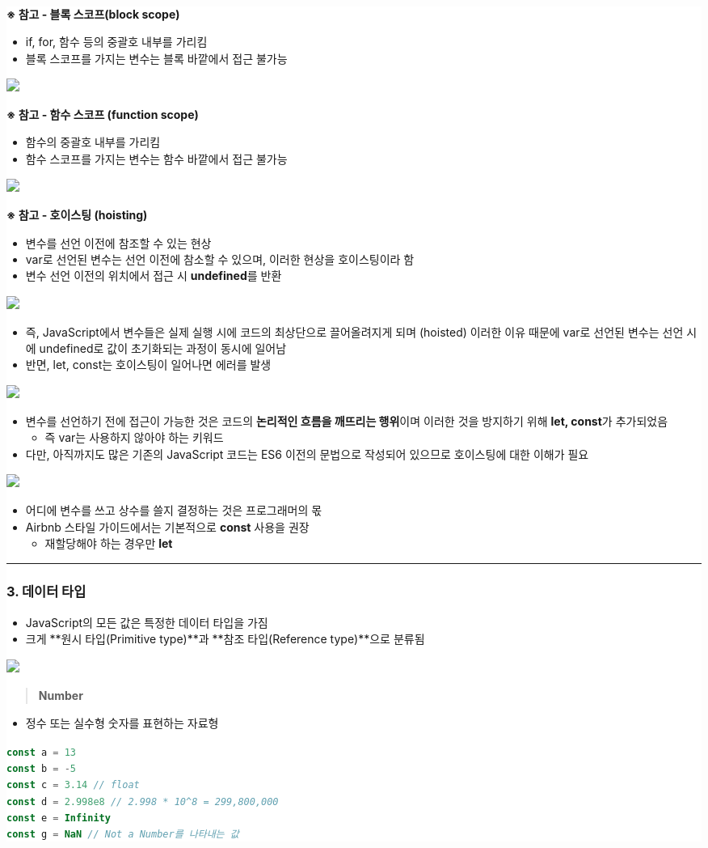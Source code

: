 **※ 참고 - 블록 스코프(block scope)**

-   if, for, 함수 등의 중괄호 내부를 가리킴
-   블록 스코프를 가지는 변수는 블록 바깥에서 접근 불가능

![](https://blog.kakaocdn.net/dn/cSQeQx/btrOFlBf2Rz/QyFYPADf4niOGUhfdnYOX0/img.png)

**※ 참고 - 함수 스코프 (function scope)**

-   함수의 중괄호 내부를 가리킴
-   함수 스코프를 가지는 변수는 함수 바깥에서 접근 불가능

![](https://blog.kakaocdn.net/dn/2e52t/btrO2pjlGEJ/sJrbwYGd4sxVmOtLn0Q3P1/img.png)

**※ 참고 - 호이스팅 (hoisting)**

-   변수를 선언 이전에 참조할 수 있는 현상
-   var로 선언된 변수는 선언 이전에 참소할 수 있으며, 이러한 현상을 호이스팅이라 함
-   변수 선언 이전의 위치에서 접근 시 **undefined**를 반환

![](https://blog.kakaocdn.net/dn/ddOmZy/btrO36C7M2w/F9iTSPyUK7vWXFspx8bjHk/img.png)

-   즉, JavaScript에서 변수들은 실제 실행 시에 코드의 최상단으로 끌어올려지게 되며 (hoisted) 이러한 이유 때문에 var로 선언된 변수는 선언 시에 undefined로 값이 초기화되는 과정이 동시에 일어남
-   반면, let, const는 호이스팅이 일어나면 에러를 발생

![](https://blog.kakaocdn.net/dn/4hse2/btrO0IYhZ5s/NKnrkXEJuXXQsMxauuO2i1/img.png)

-   변수를 선언하기 전에 접근이 가능한 것은 코드의 **논리적인 흐름을 깨뜨리는 행위**이며 이러한 것을 방지하기 위해 **let, const**가 추가되었음
    -   즉 var는 사용하지 않아야 하는 키워드
-   다만, 아직까지도 많은 기존의 JavaScript 코드는 ES6 이전의 문법으로 작성되어 있으므로 호이스팅에 대한 이해가 필요

![](https://blog.kakaocdn.net/dn/b7HH2l/btrO00dlkQj/DVkwe3a7VRS7SRigxtXiqk/img.png)

-   어디에 변수를 쓰고 상수를 쓸지 결정하는 것은 프로그래머의 몫
-   Airbnb 스타일 가이드에서는 기본적으로 **const** 사용을 권장
    -   재할당해야 하는 경우만 **let**

---

### **3. 데이터 타입**

-   JavaScript의 모든 값은 특정한 데이터 타입을 가짐
-   크게 **원시 타입(Primitive type)**과 **참조 타입(Reference type)**으로 분류됨 

![](https://blog.kakaocdn.net/dn/egDGJA/btrOQBKndUZ/2VINyvQc3PNgkZDs8oBo40/img.png)

> **Number**

-   정수 또는 실수형 숫자를 표현하는 자료형

```javascript
const a = 13
const b = -5
const c = 3.14 // float
const d = 2.998e8 // 2.998 * 10^8 = 299,800,000
const e = Infinity
const g = NaN // Not a Number를 나타내는 값
```
